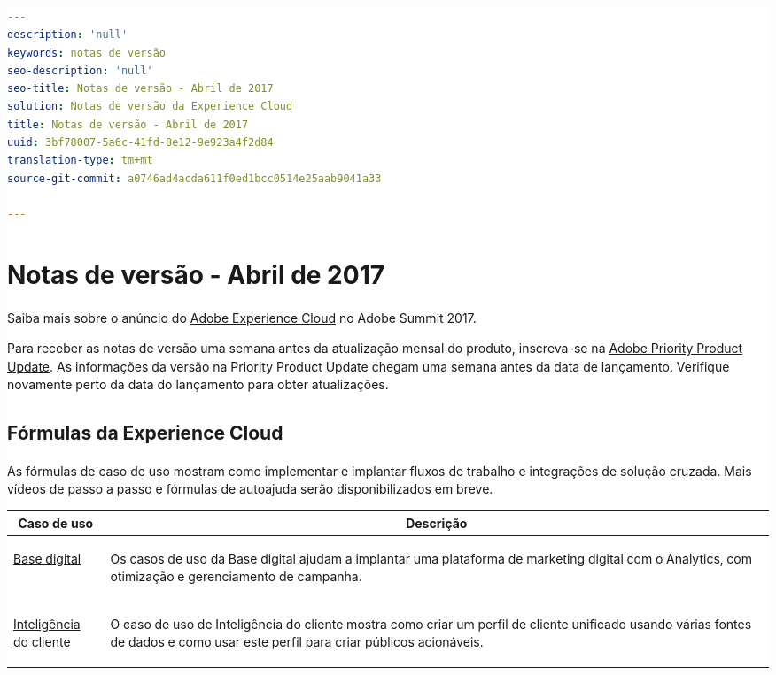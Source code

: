 ```yaml
---
description: 'null'
keywords: notas de versão
seo-description: 'null'
seo-title: Notas de versão - Abril de 2017
solution: Notas de versão da Experience Cloud
title: Notas de versão - Abril de 2017
uuid: 3bf78007-5a6c-41fd-8e12-9e923a4f2d84
translation-type: tm+mt
source-git-commit: a0746ad4acda611f0ed1bcc0514e25aab9041a33

---
```



# Notas de versão - Abril de 2017

Saiba mais sobre o anúncio do [Adobe Experience Cloud](https://www.adobe.com/experience-cloud.html) no Adobe Summit 2017.

Para receber as notas de versão uma semana antes da atualização mensal do produto, inscreva-se na [Adobe Priority Product Update](https://www.adobe.com/subscription/priority-product-update.html). As informações da versão na Priority Product Update chegam uma semana antes da data de lançamento. Verifique novamente perto da data do lançamento para obter atualizações.



## Fórmulas da Experience Cloud

As fórmulas de caso de uso mostram como implementar e implantar fluxos de trabalho e integrações de solução cruzada. Mais vídeos de passo a passo e fórmulas de autoajuda serão disponibilizados em breve.

<table id="table_558E0B0AECB84969825705EC62FA1BB2"> 
 <thead> 
  <tr> 
   <th colname="col1" class="entry"> Caso de uso </th> 
   <th colname="col2" class="entry"> Descrição </th> 
  </tr> 
 </thead>
 <tbody> 
  <tr> 
   <td colname="col1"> <p> <a href="https://helpx.adobe.com/marketing-cloud/how-to/use-cases.html" format="html" scope="external"> Base digital </a> </p> </td> 
   <td colname="col2"> <p> Os casos de uso da Base digital ajudam a implantar uma plataforma de marketing digital com o Analytics, com otimização e gerenciamento de campanha. </p> </td> 
  </tr> 
  <tr> 
   <td colname="col1"> <p> <a href="https://helpx.adobe.com/marketing-cloud/how-to/use-cases.html" format="html" scope="external"> Inteligência do cliente </a> </p> </td> 
   <td colname="col2"> <p> O caso de uso de Inteligência do cliente mostra como criar um perfil de cliente unificado usando várias fontes de dados e como usar este perfil para criar públicos acionáveis. </p> </td> 
  </tr> 
 </tbody> 
</table>

